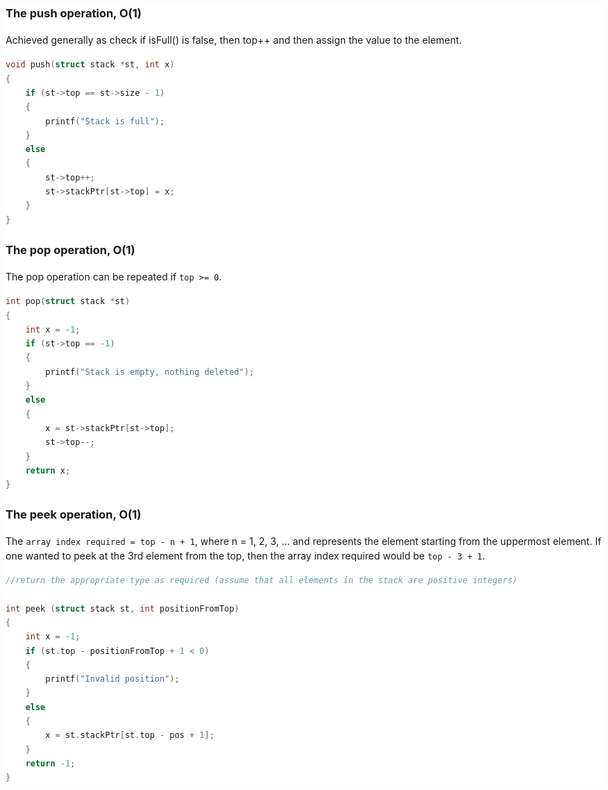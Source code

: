 ### The push operation, O(1) ###

Achieved generally as check if isFull() is false, then top++ and then assign the value to the element.

```cpp
void push(struct stack *st, int x) 
{
    if (st->top == st->size - 1)
    {
        printf("Stack is full");
    }
    else 
    {
        st->top++;
        st->stackPtr[st->top] = x;
    }
}
```

### The pop operation, O(1) ###

The pop operation can be repeated if `top >= 0`.

```cpp
int pop(struct stack *st)
{
    int x = -1;
    if (st->top == -1)
    {
        printf("Stack is empty, nothing deleted");
    }
    else
    {
        x = st->stackPtr[st->top];
        st->top--;
    }
    return x;
}
```

### The peek operation, O(1) ###

The `array index required = top - n + 1`, where n = 1, 2, 3, ... and represents the element starting from the uppermost element. If one wanted to peek at the 3rd element from the top, then the array index required would be `top - 3 + 1`.

```cpp
//return the appropriate type as required (assume that all elements in the stack are positive integers)

int peek (struct stack st, int positionFromTop)
{
    int x = -1;
    if (st.top - positionFromTop + 1 < 0)
    {
        printf("Invalid position");
    }
    else
    {
        x = st.stackPtr[st.top - pos + 1];
    }
    return -1;
}
```
